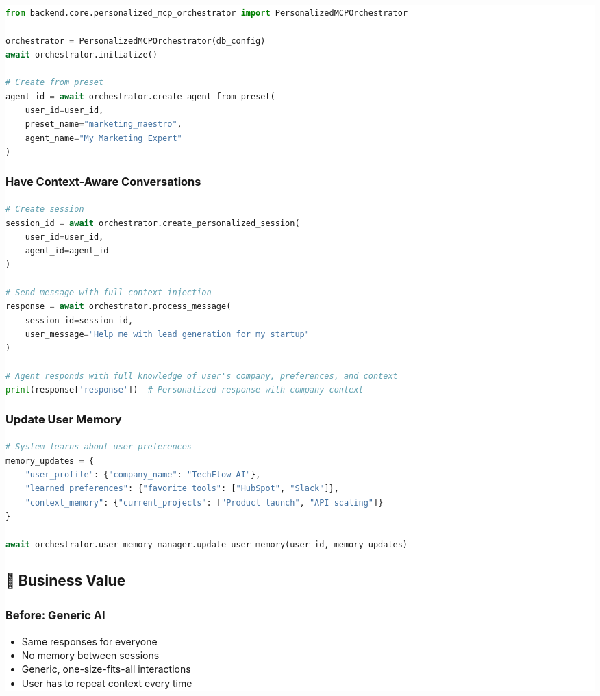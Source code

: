 ```python
from backend.core.personalized_mcp_orchestrator import PersonalizedMCPOrchestrator

orchestrator = PersonalizedMCPOrchestrator(db_config)
await orchestrator.initialize()

# Create from preset
agent_id = await orchestrator.create_agent_from_preset(
    user_id=user_id,
    preset_name="marketing_maestro",
    agent_name="My Marketing Expert"
)
```

### **Have Context-Aware Conversations**

```python
# Create session
session_id = await orchestrator.create_personalized_session(
    user_id=user_id,
    agent_id=agent_id
)

# Send message with full context injection
response = await orchestrator.process_message(
    session_id=session_id,
    user_message="Help me with lead generation for my startup"
)

# Agent responds with full knowledge of user's company, preferences, and context
print(response['response'])  # Personalized response with company context
```

### **Update User Memory**

```python
# System learns about user preferences
memory_updates = {
    "user_profile": {"company_name": "TechFlow AI"},
    "learned_preferences": {"favorite_tools": ["HubSpot", "Slack"]},
    "context_memory": {"current_projects": ["Product launch", "API scaling"]}
}

await orchestrator.user_memory_manager.update_user_memory(user_id, memory_updates)
```

## 🎯 Business Value

### **Before: Generic AI**

- Same responses for everyone
- No memory between sessions
- Generic, one-size-fits-all interactions
- User has to repeat context every time
